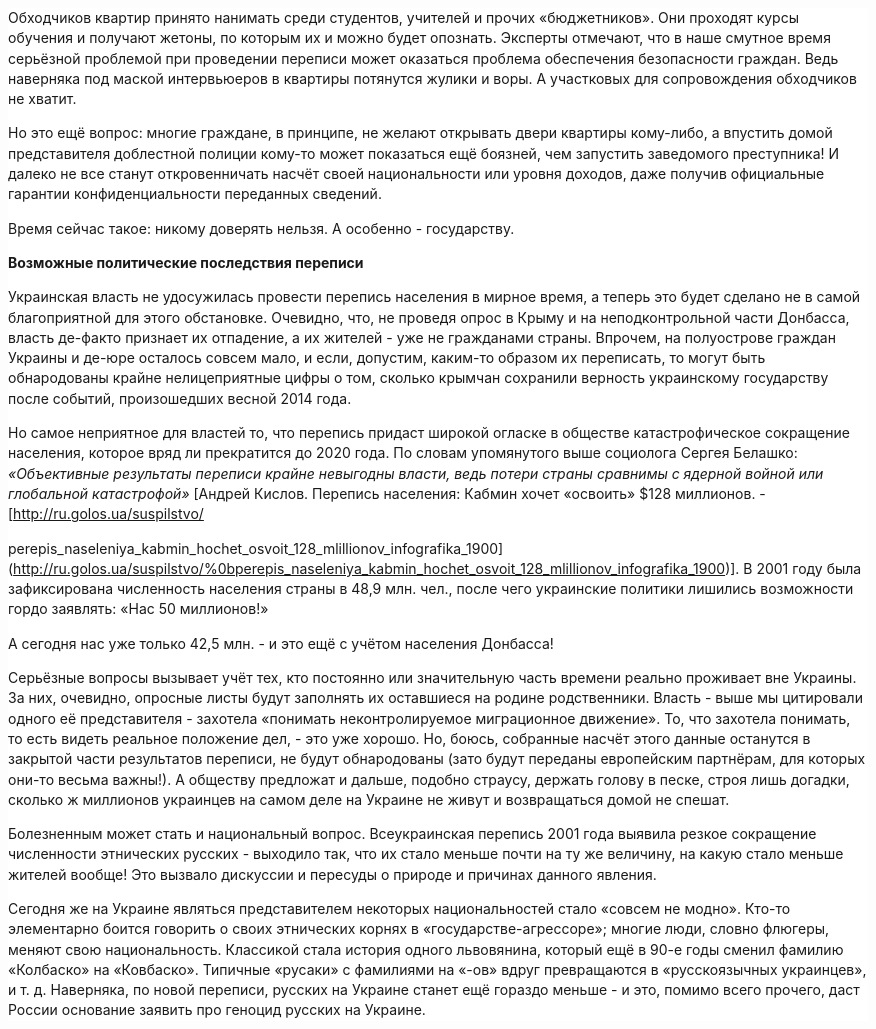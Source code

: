 Обходчиков квартир принято нанимать среди студентов, учителей и прочих «бюджетников». Они проходят курсы обучения и получают жетоны, по которым их и можно будет опознать. Эксперты отмечают, что в наше смутное время серьёзной проблемой при проведении переписи может оказаться проблема обеспечения безопасности граждан. Ведь наверняка под маской интервьюеров в квартиры потянутся жулики и воры. А участковых для сопровождения обходчиков не хватит.

Но это ещё вопрос: многие граждане, в принципе, не желают открывать двери квартиры кому-либо, а впустить домой представителя доблестной полиции кому-то может показаться ещё боязней, чем запустить заведомого преступника! И далеко не все станут откровенничать насчёт своей национальности или уровня доходов, даже получив официальные гарантии конфиденциальности переданных сведений.

Время сейчас такое: никому доверять нельзя. А особенно - государству.

**Возможные политические последствия переписи**

Украинская власть не удосужилась провести перепись населения в мирное время, а теперь это будет сделано не в самой благоприятной для этого обстановке. Очевидно, что, не проведя опрос в Крыму и на неподконтрольной части Донбасса, власть де-факто признает их отпадение, а их жителей - уже не гражданами страны. Впрочем, на полуострове граждан Украины и де-юре осталось совсем мало, и если, допустим, каким-то образом их переписать, то могут быть обнародованы крайне нелицеприятные цифры о том, сколько крымчан сохранили верность украинскому государству после событий, произошедших весной 2014 года.

Но самое неприятное для властей то, что перепись придаст широкой огласке в обществе катастрофическое сокращение населения, которое вряд ли прекратится до 2020 года. По словам упомянутого выше социолога Сергея Белашко: *«Объективные результаты переписи крайне невыгодны власти, ведь потери страны сравнимы с ядерной войной или глобальной катастрофой»* [Андрей Кислов. Перепись населения: Кабмин хочет «освоить» $128 миллионов. - [http://ru.golos.ua/suspilstvo/

perepis_naseleniya_kabmin_hochet_osvoit_128_mlillionov_infografika_1900](http://ru.golos.ua/suspilstvo/%0bperepis_naseleniya_kabmin_hochet_osvoit_128_mlillionov_infografika_1900)]. В 2001 году была зафиксирована численность населения страны в 48,9 млн. чел., после чего украинские политики лишились возможности гордо заявлять: «Нас 50 миллионов!»

А сегодня нас уже только 42,5 млн. - и это ещё с учётом населения Донбасса!

Серьёзные вопросы вызывает учёт тех, кто постоянно или значительную часть времени реально проживает вне Украины. За них, очевидно, опросные листы будут заполнять их оставшиеся на родине родственники. Власть - выше мы цитировали одного её представителя - захотела «понимать неконтролируемое миграционное движение». То, что захотела понимать, то есть видеть реальное положение дел, - это уже хорошо. Но, боюсь, собранные насчёт этого данные останутся в закрытой части результатов переписи, не будут обнародованы (зато будут переданы европейским партнёрам, для которых они-то весьма важны!). А обществу предложат и дальше, подобно страусу, держать голову в песке, строя лишь догадки, сколько ж миллионов украинцев на самом деле на Украине не живут и возвращаться домой не спешат.

Болезненным может стать и национальный вопрос. Всеукраинская перепись 2001 года выявила резкое сокращение численности этнических русских - выходило так, что их стало меньше почти на ту же величину, на какую стало меньше жителей вообще! Это вызвало дискуссии и пересуды о природе и причинах данного явления.

Сегодня же на Украине являться представителем некоторых национальностей стало «совсем не модно». Кто-то элементарно боится говорить о своих этнических корнях в «государстве-агрессоре»; многие люди, словно флюгеры, меняют свою национальность. Классикой стала история одного львовянина, который ещё в 90-е годы сменил фамилию «Колбаско» на «Ковбаско». Типичные «русаки» с фамилиями на «-ов» вдруг превращаются в «русскоязычных украинцев», и т. д. Наверняка, по новой переписи, русских на Украине станет ещё гораздо меньше - и это, помимо всего прочего, даст России основание заявить про геноцид русских на Украине.
